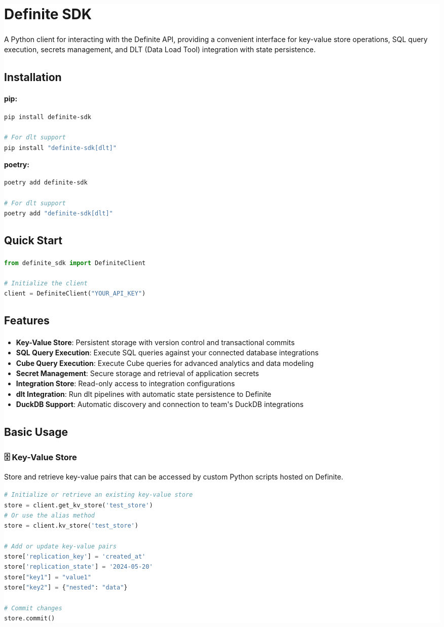 # Definite SDK

A Python client for interacting with the Definite API, providing a convenient interface for key-value store operations, SQL query execution, secrets management, and DLT (Data Load Tool) integration with state persistence.

## Installation

**pip:**
```bash
pip install definite-sdk

# For dlt support
pip install "definite-sdk[dlt]"
```

**poetry:**
```bash
poetry add definite-sdk

# For dlt support
poetry add "definite-sdk[dlt]"
```

## Quick Start

```python
from definite_sdk import DefiniteClient

# Initialize the client
client = DefiniteClient("YOUR_API_KEY")
```

## Features

- **Key-Value Store**: Persistent storage with version control and transactional commits
- **SQL Query Execution**: Execute SQL queries against your connected database integrations
- **Cube Query Execution**: Execute Cube queries for advanced analytics and data modeling
- **Secret Management**: Secure storage and retrieval of application secrets
- **Integration Store**: Read-only access to integration configurations
- **dlt Integration**: Run dlt pipelines with automatic state persistence to Definite
- **DuckDB Support**: Automatic discovery and connection to team's DuckDB integrations

## Basic Usage

### 🗄️ Key-Value Store

Store and retrieve key-value pairs that can be accessed by custom Python scripts hosted on Definite.

```python
# Initialize or retrieve an existing key-value store
store = client.get_kv_store('test_store')
# Or use the alias method
store = client.kv_store('test_store')

# Add or update key-value pairs
store['replication_key'] = 'created_at'
store['replication_state'] = '2024-05-20'
store["key1"] = "value1"
store["key2"] = {"nested": "data"}

# Commit changes
store.commit()
```